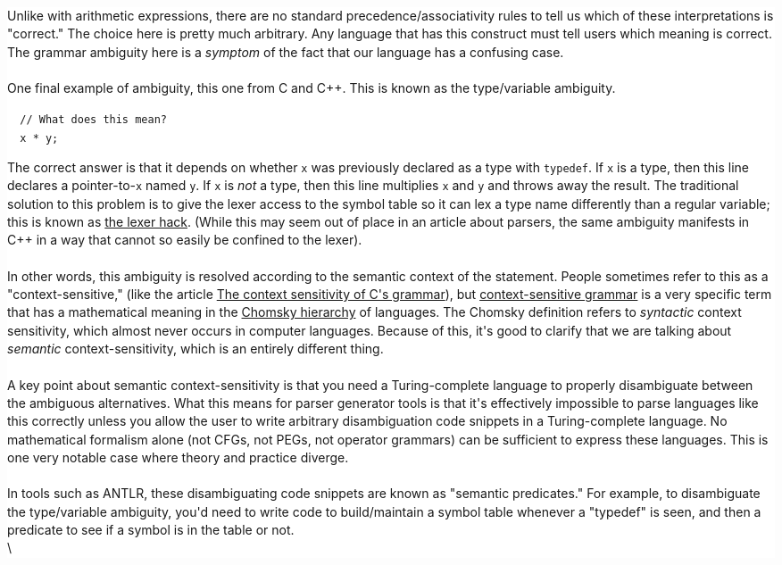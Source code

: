 Unlike with arithmetic expressions, there are no standard
precedence/associativity rules to tell us which of these interpretations
is "correct." The choice here is pretty much arbitrary. Any language
that has this construct must tell users which meaning is correct. The
grammar ambiguity here is a *symptom* of the fact that our language has
a confusing case.\
 \
 One final example of ambiguity, this one from C and C++. This is known
as the type/variable ambiguity.

~~~~ {.brush:text}
  // What does this mean?
  x * y;
~~~~

The correct answer is that it depends on whether `x` was previously
declared as a type with `typedef`. If `x` is a type, then this line
declares a pointer-to-`x` named `y`. If `x` is *not* a type, then this
line multiplies `x` and `y` and throws away the result. The traditional
solution to this problem is to give the lexer access to the symbol table
so it can lex a type name differently than a regular variable; this is
known as [the lexer hack](https://en.wikipedia.org/wiki/The_lexer_hack).
(While this may seem out of place in an article about parsers, the same
ambiguity manifests in C++ in a way that cannot so easily be confined to
the lexer).\
\
 In other words, this ambiguity is resolved according to the semantic
context of the statement. People sometimes refer to this as a
"context-sensitive," (like the article [The context sensitivity of C's
grammar](http://eli.thegreenplace.net/2007/11/24/the-context-sensitivity-of-cs-grammar/)),
but [context-sensitive
grammar](http://en.wikipedia.org/wiki/Context-sensitive_grammar) is a
very specific term that has a mathematical meaning in the [Chomsky
hierarchy](http://en.wikipedia.org/wiki/Chomsky_hierarchy) of languages.
The Chomsky definition refers to *syntactic* context sensitivity, which
almost never occurs in computer languages. Because of this, it's good to
clarify that we are talking about *semantic* context-sensitivity, which
is an entirely different thing.\
\
 A key point about semantic context-sensitivity is that you need a
Turing-complete language to properly disambiguate between the ambiguous
alternatives. What this means for parser generator tools is that it's
effectively impossible to parse languages like this correctly unless you
allow the user to write arbitrary disambiguation code snippets in a
Turing-complete language. No mathematical formalism alone (not CFGs, not
PEGs, not operator grammars) can be sufficient to express these
languages. This is one very notable case where theory and practice
diverge.\
 \
 In tools such as ANTLR, these disambiguating code snippets are known as
"semantic predicates." For example, to disambiguate the type/variable
ambiguity, you'd need to write code to build/maintain a symbol table
whenever a "typedef" is seen, and then a predicate to see if a symbol is
in the table or not.\
\
